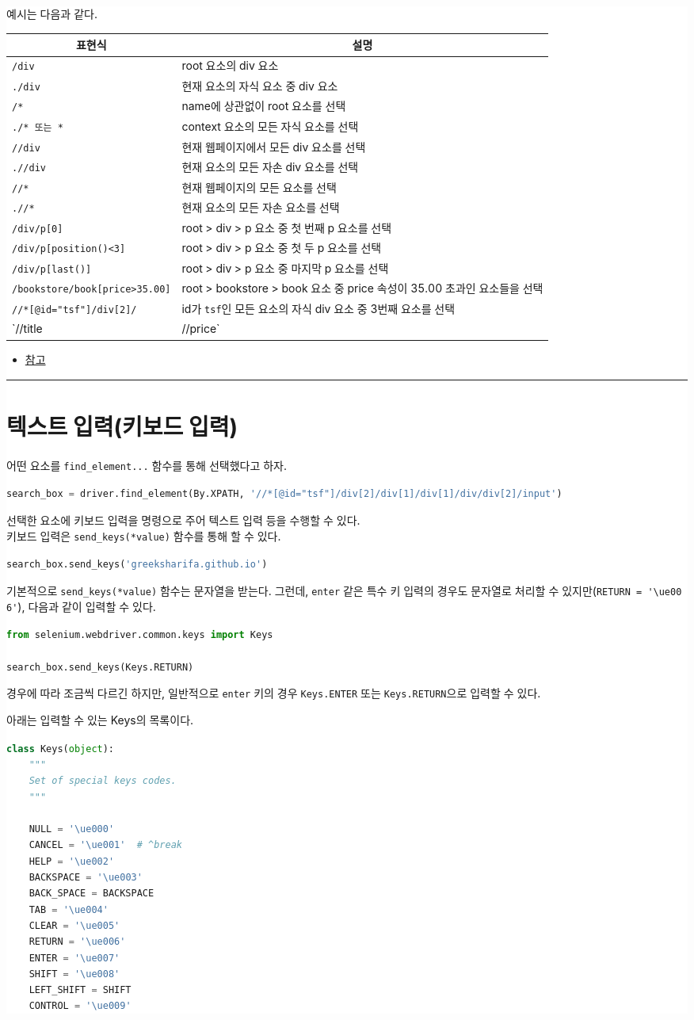 예시는 다음과 같다.

표현식 | 설명
-------- | --------
`/div` | root 요소의 div 요소
`./div` | 현재 요소의 자식 요소 중 div 요소
`/*`  | name에 상관없이 root 요소를 선택
`./* 또는 *` | context 요소의 모든 자식 요소를 선택
`//div` | 현재 웹페이지에서 모든 div 요소를 선택
`.//div` | 현재 요소의 모든 자손 div 요소를 선택
`//*` | 현재 웹페이지의 모든 요소를 선택
`.//*` | 현재 요소의 모든 자손 요소를 선택
`/div/p[0]` | root > div > p 요소 중 첫 번째 p 요소를 선택
`/div/p[position()<3]` | root > div > p 요소 중 첫 두 p 요소를 선택
`/div/p[last()]` | root > div > p 요소 중 마지막 p 요소를 선택
`/bookstore/book[price>35.00]` | root > bookstore > book 요소 중 price 속성이 35.00 초과인 요소들을 선택
`//*[@id="tsf"]/div[2]/` | id가 `tsf`인 모든 요소의 자식 div 요소 중 3번째 요소를 선택
`//title | //price` | title 또는 price 요소를 선택

- [참고](https://www.w3schools.com/xml/xpath_syntax.asp)

---

# 텍스트 입력(키보드 입력)

어떤 요소를 `find_element...` 함수를 통해 선택했다고 하자.

```python
search_box = driver.find_element(By.XPATH, '//*[@id="tsf"]/div[2]/div[1]/div[1]/div/div[2]/input')
```

선택한 요소에 키보드 입력을 명령으로 주어 텍스트 입력 등을 수행할 수 있다.  
키보드 입력은 `send_keys(*value)` 함수를 통해 할 수 있다.

```python
search_box.send_keys('greeksharifa.github.io')
```

기본적으로 `send_keys(*value)` 함수는 문자열을 받는다. 그런데, `enter` 같은 특수 키 입력의 경우도 문자열로 처리할 수 있지만(`RETURN = '\ue006'`), 다음과 같이 입력할 수 있다.

```python
from selenium.webdriver.common.keys import Keys

search_box.send_keys(Keys.RETURN)
```

경우에 따라 조금씩 다르긴 하지만, 일반적으로 `enter` 키의 경우 `Keys.ENTER` 또는 `Keys.RETURN`으로 입력할 수 있다.

아래는 입력할 수 있는 Keys의 목록이다. 

```python
class Keys(object):
    """
    Set of special keys codes.
    """

    NULL = '\ue000'
    CANCEL = '\ue001'  # ^break
    HELP = '\ue002'
    BACKSPACE = '\ue003'
    BACK_SPACE = BACKSPACE
    TAB = '\ue004'
    CLEAR = '\ue005'
    RETURN = '\ue006'
    ENTER = '\ue007'
    SHIFT = '\ue008'
    LEFT_SHIFT = SHIFT
    CONTROL = '\ue009'
```